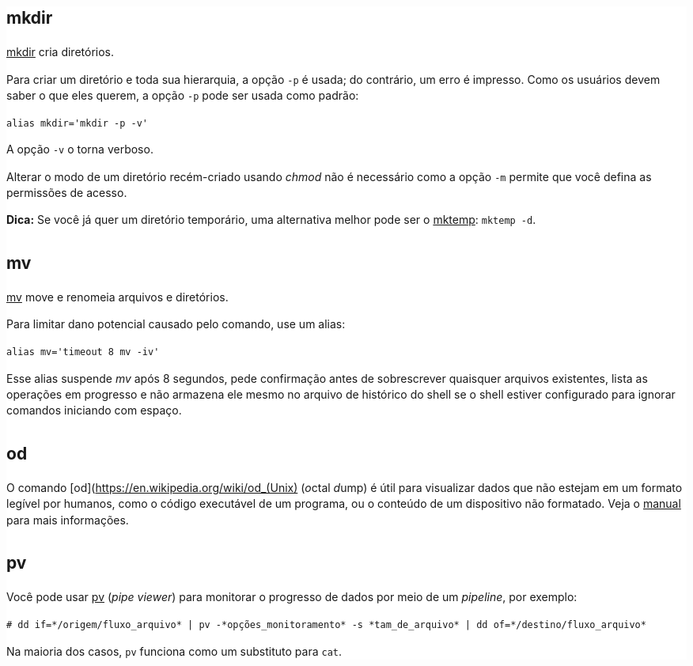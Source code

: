 ## mkdir

[mkdir](https://en.wikipedia.org/wiki/pt:mkdir "w:pt:mkdir") cria diretórios.

Para criar um diretório e toda sua hierarquia, a opção `-p` é usada; do contrário, um erro é impresso. Como os usuários devem saber o que eles querem, a opção `-p` pode ser usada como padrão:

```
alias mkdir='mkdir -p -v'

```

A opção `-v` o torna verboso.

Alterar o modo de um diretório recém-criado usando *chmod* não é necessário como a opção `-m` permite que você defina as permissões de acesso.

**Dica:** Se você já quer um diretório temporário, uma alternativa melhor pode ser o [mktemp](https://en.wikipedia.org/wiki/Temporary_file "wikipedia:Temporary file"): `mktemp -d`.

## mv

[mv](https://en.wikipedia.org/wiki/pt:mv_(Unix) "w:pt:mv (Unix)") move e renomeia arquivos e diretórios.

Para limitar dano potencial causado pelo comando, use um alias:

```
alias mv='timeout 8 mv -iv'

```

Esse alias suspende *mv* após 8 segundos, pede confirmação antes de sobrescrever quaisquer arquivos existentes, lista as operações em progresso e não armazena ele mesmo no arquivo de histórico do shell se o shell estiver configurado para ignorar comandos iniciando com espaço.

## od

O comando [od](https://en.wikipedia.org/wiki/od_(Unix) (*o*ctal *d*ump) é útil para visualizar dados que não estejam em um formato legível por humanos, como o código executável de um programa, ou o conteúdo de um dispositivo não formatado. Veja o [manual](https://www.gnu.org/software/coreutils/manual/html_node/od-invocation.html#od-invocation) para mais informações.

## pv

Você pode usar [pv](https://www.archlinux.org/packages/?name=pv) (*pipe viewer*) para monitorar o progresso de dados por meio de um *pipeline*, por exemplo:

```
# dd if=*/origem/fluxo_arquivo* | pv -*opções_monitoramento* -s *tam_de_arquivo* | dd of=*/destino/fluxo_arquivo*

```

Na maioria dos casos, `pv` funciona como um substituto para `cat`.
